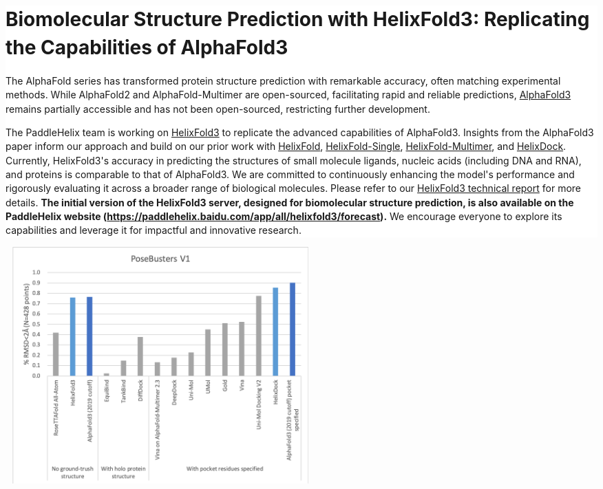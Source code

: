 # Biomolecular Structure Prediction with HelixFold3: Replicating the Capabilities of AlphaFold3

The AlphaFold series has transformed protein structure prediction with remarkable accuracy, often matching experimental methods. While AlphaFold2 and AlphaFold-Multimer are open-sourced, facilitating rapid and reliable predictions, [AlphaFold3](https://doi.org/10.1038/s41586-024-07487-w) remains partially accessible and has not been open-sourced, restricting further development.

The PaddleHelix team is working on [HelixFold3](./helixfold3_report.pdf) to replicate the advanced capabilities of AlphaFold3. Insights from the AlphaFold3 paper inform our approach and build on our prior work with [HelixFold](https://arxiv.org/abs/2207.05477), [HelixFold-Single](https://doi.org/10.1038/s42256-023-00721-6), [HelixFold-Multimer](https://arxiv.org/abs/2404.10260), and [HelixDock](https://arxiv.org/abs/2310.13913). Currently, HelixFold3's accuracy in predicting the structures of small molecule ligands, nucleic acids (including DNA and RNA), and proteins is comparable to that of AlphaFold3. We are committed to continuously enhancing the model's performance and rigorously evaluating it across a broader range of biological molecules. Please refer to our [HelixFold3 technical report](./helixfold3_report.pdf) for more details. **The initial version of the HelixFold3 server, designed for biomolecular structure prediction, is also available on the PaddleHelix website (https://paddlehelix.baidu.com/app/all/helixfold3/forecast).** We encourage everyone to explore its capabilities and leverage it for impactful and innovative research.






<img src="images/ligands_posebusters_v1.png" align="left" height="60%" width="50%" style="padding-left: 10px;"/>
